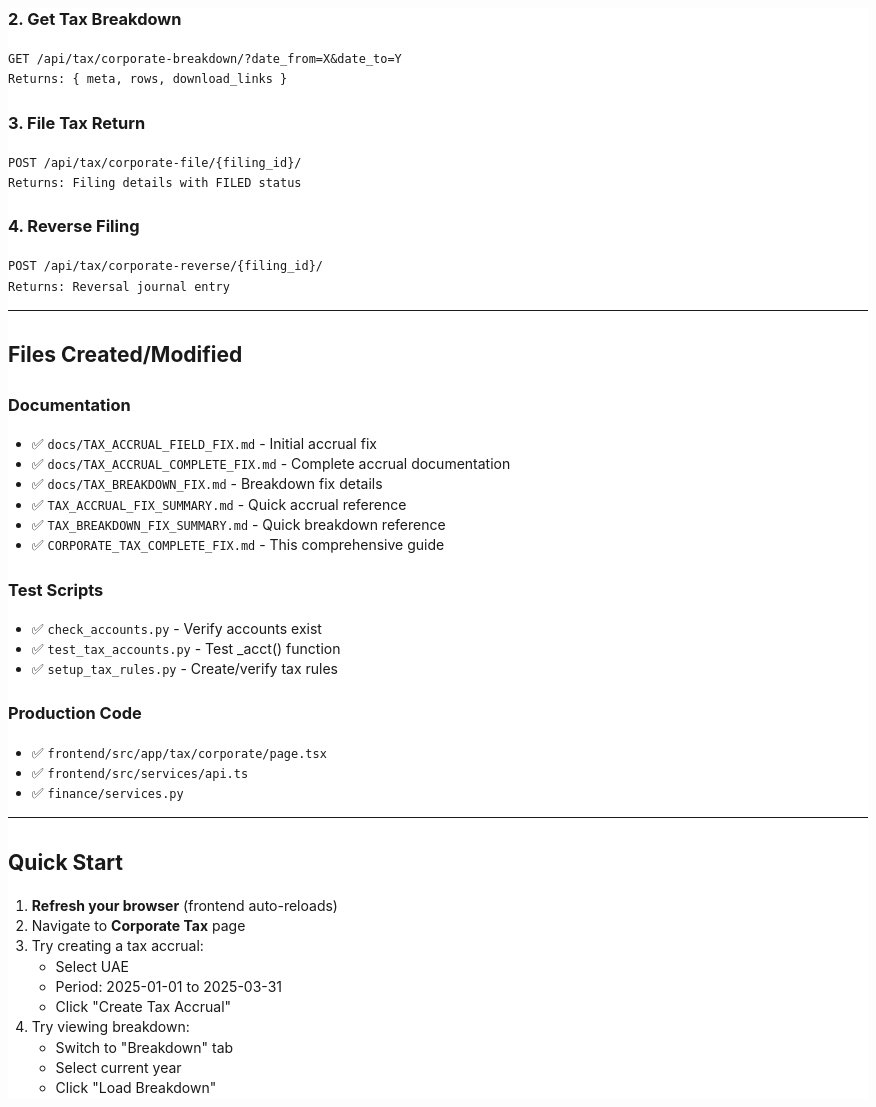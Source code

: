 ### 2. Get Tax Breakdown
```
GET /api/tax/corporate-breakdown/?date_from=X&date_to=Y
Returns: { meta, rows, download_links }
```

### 3. File Tax Return
```
POST /api/tax/corporate-file/{filing_id}/
Returns: Filing details with FILED status
```

### 4. Reverse Filing
```
POST /api/tax/corporate-reverse/{filing_id}/
Returns: Reversal journal entry
```

---

## Files Created/Modified

### Documentation
- ✅ `docs/TAX_ACCRUAL_FIELD_FIX.md` - Initial accrual fix
- ✅ `docs/TAX_ACCRUAL_COMPLETE_FIX.md` - Complete accrual documentation
- ✅ `docs/TAX_BREAKDOWN_FIX.md` - Breakdown fix details
- ✅ `TAX_ACCRUAL_FIX_SUMMARY.md` - Quick accrual reference
- ✅ `TAX_BREAKDOWN_FIX_SUMMARY.md` - Quick breakdown reference
- ✅ `CORPORATE_TAX_COMPLETE_FIX.md` - This comprehensive guide

### Test Scripts
- ✅ `check_accounts.py` - Verify accounts exist
- ✅ `test_tax_accounts.py` - Test _acct() function
- ✅ `setup_tax_rules.py` - Create/verify tax rules

### Production Code
- ✅ `frontend/src/app/tax/corporate/page.tsx`
- ✅ `frontend/src/services/api.ts`
- ✅ `finance/services.py`

---

## Quick Start

1. **Refresh your browser** (frontend auto-reloads)
2. Navigate to **Corporate Tax** page
3. Try creating a tax accrual:
   - Select UAE
   - Period: 2025-01-01 to 2025-03-31
   - Click "Create Tax Accrual"
4. Try viewing breakdown:
   - Switch to "Breakdown" tab
   - Select current year
   - Click "Load Breakdown"
